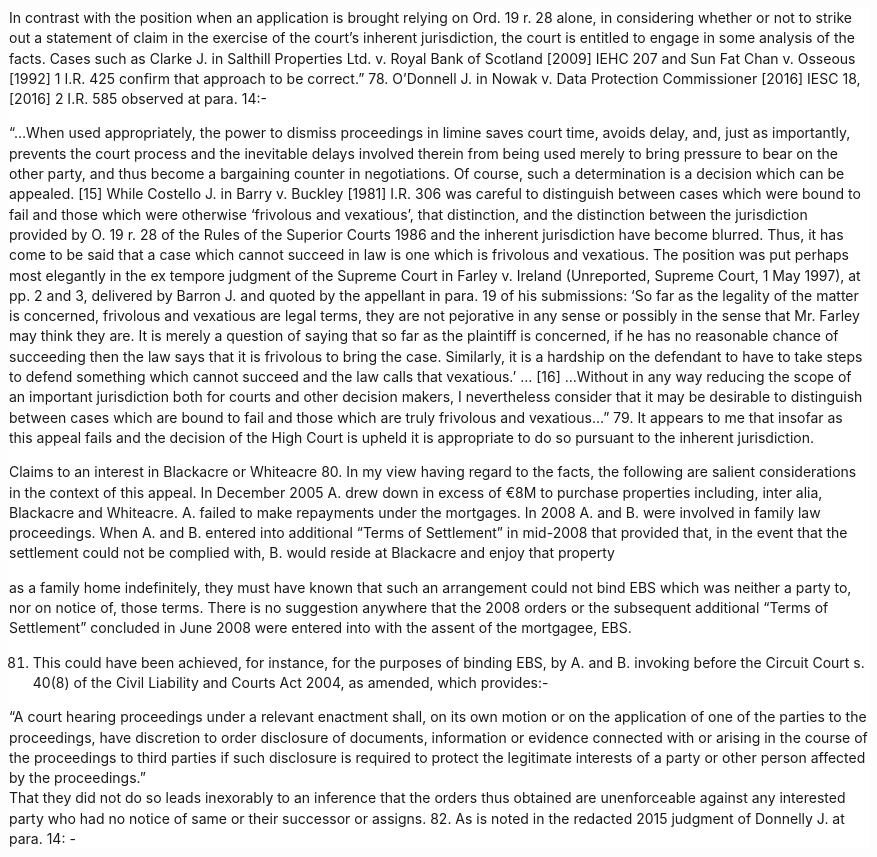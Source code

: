 In contrast with the position when an application is brought relying on Ord. 19 r. 28 alone, in considering whether or not to strike out a statement of claim in the exercise of the court’s inherent jurisdiction, the court is entitled to engage in some analysis of the facts. Cases such as Clarke J. in Salthill Properties Ltd. v. Royal Bank of Scotland \[2009\] IEHC 207 and Sun Fat Chan v. Osseous \[1992\] 1 I.R. 425 confirm that approach to be correct.” 
78. O’Donnell J. in Nowak v. Data Protection Commissioner \[2016\] IESC 18, \[2016\] 2 I.R. 585 observed at para. 14:- 

“…When used appropriately, the power to dismiss proceedings in limine saves court time, avoids delay, and, just as importantly, prevents the court process and the inevitable delays involved therein from being used merely to bring pressure to bear on the other party, and thus become a bargaining counter in negotiations. Of course, such a determination is a decision which can be appealed. 
\[15\] While Costello J. in Barry v. Buckley \[1981\] I.R. 306 was careful to distinguish between cases which were bound to fail and those which were otherwise ‘frivolous and vexatious’, that distinction, and the distinction between the jurisdiction provided by O. 19 r. 28 of the Rules of the Superior Courts 1986 and the inherent jurisdiction have become blurred. Thus, it has come to be said that a case which cannot succeed in law 
is one which is frivolous and vexatious. The position was put perhaps most elegantly in the ex tempore judgment of the Supreme Court in Farley v. Ireland (Unreported, Supreme Court, 1 May 1997), at pp. 2 and 3, delivered by Barron J. and quoted by the appellant in para. 19 of his submissions: 
‘So far as the legality of the matter is concerned, frivolous and vexatious are legal terms, they are not pejorative in any sense or possibly in the sense that Mr. Farley may think they are. It is merely a question of saying that so far as the plaintiff is concerned, if he has no reasonable chance of succeeding then the law says that it is frivolous to bring the case. Similarly, it is a hardship on the defendant to have to take steps to defend something which cannot succeed and the law calls that vexatious.’ 
… 
\[16\] …Without in any way reducing the scope of an important jurisdiction both for courts and other decision makers, I nevertheless consider that it may be desirable to distinguish between cases which are bound to fail and those which are truly frivolous and vexatious…” 
79. It appears to me that insofar as this appeal fails and the decision of the High Court is upheld it is appropriate to do so pursuant to the inherent jurisdiction. 

Claims to an interest in Blackacre or Whiteacre 
80. In my view having regard to the facts, the following are salient considerations in the context of this appeal. In December 2005 A. drew down in excess of €8M to purchase properties including, inter alia, Blackacre and Whiteacre. A. failed to make repayments under the mortgages. In 2008 A. and B. were involved in family law proceedings. When A. and B. entered into additional “Terms of Settlement” in mid-2008 that provided that, in the event that the settlement could not be complied with, B. would reside at Blackacre and enjoy that property 

as a family home indefinitely, they must have known that such an arrangement could not bind EBS which was neither a party to, nor on notice of, those terms. There is no suggestion anywhere that the 2008 orders or the subsequent additional “Terms of Settlement” concluded in June 2008 were entered into with the assent of the mortgagee, EBS. 

81. This could have been achieved, for instance, for the purposes of binding EBS, by A. and B. invoking before the Circuit Court s. 40(8) of the Civil Liability and Courts Act 2004, as amended, which provides:- 

“A court hearing proceedings under a relevant enactment shall, on its own motion or on the application of one of the parties to the proceedings, have discretion to order disclosure of documents, information or evidence connected with or arising in the course of the proceedings to third parties if such disclosure is required to protect the legitimate interests of a party or other person affected by the proceedings.”  
That they did not do so leads inexorably to an inference that the orders thus obtained are unenforceable against any interested party who had no notice of same or their successor or assigns. 
82. As is noted in the redacted 2015 judgment of Donnelly J. at para. 14: -  

